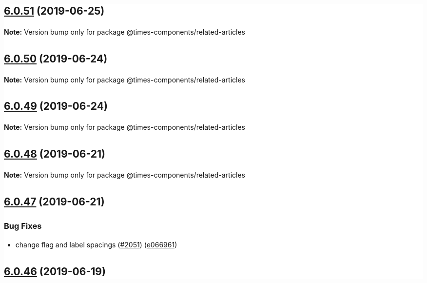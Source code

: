 

## [6.0.51](https://github.com/newsuk/times-components/compare/@times-components/related-articles@6.0.50...@times-components/related-articles@6.0.51) (2019-06-25)

**Note:** Version bump only for package @times-components/related-articles





## [6.0.50](https://github.com/newsuk/times-components/compare/@times-components/related-articles@6.0.49...@times-components/related-articles@6.0.50) (2019-06-24)

**Note:** Version bump only for package @times-components/related-articles





## [6.0.49](https://github.com/newsuk/times-components/compare/@times-components/related-articles@6.0.48...@times-components/related-articles@6.0.49) (2019-06-24)

**Note:** Version bump only for package @times-components/related-articles





## [6.0.48](https://github.com/newsuk/times-components/compare/@times-components/related-articles@6.0.47...@times-components/related-articles@6.0.48) (2019-06-21)

**Note:** Version bump only for package @times-components/related-articles





## [6.0.47](https://github.com/newsuk/times-components/compare/@times-components/related-articles@6.0.46...@times-components/related-articles@6.0.47) (2019-06-21)


### Bug Fixes

* change flag and label spacings ([#2051](https://github.com/newsuk/times-components/issues/2051)) ([e066961](https://github.com/newsuk/times-components/commit/e066961))





## [6.0.46](https://github.com/newsuk/times-components/compare/@times-components/related-articles@6.0.45...@times-components/related-articles@6.0.46) (2019-06-19)
